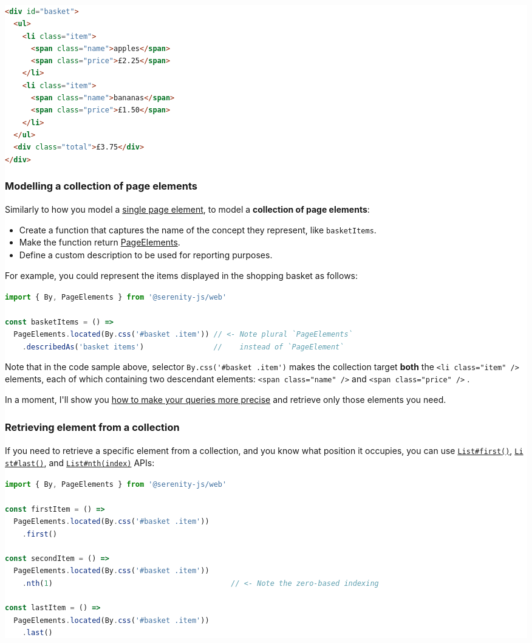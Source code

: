 ```html
<div id="basket">
  <ul>
    <li class="item">
      <span class="name">apples</span>
      <span class="price">£2.25</span>
    </li>
    <li class="item">
      <span class="name">bananas</span>
      <span class="price">£1.50</span>
    </li>
  </ul>
  <div class="total">£3.75</div>
</div>
```

### Modelling a collection of page elements

Similarly to how you model a [single page element](/handbook/web-testing/page-element-query-language/#modelling-a-single-page-element), to model a **collection of page elements**:
- Create a function that captures the name of the concept they represent, like `basketItems`.
- Make the function return [PageElements](/api/web/class/PageElements/#located).
- Define a custom description to be used for reporting purposes.

For example, you could represent the items displayed in the shopping basket as follows:

```typescript
import { By, PageElements } from '@serenity-js/web'

const basketItems = () =>
  PageElements.located(By.css('#basket .item')) // <- Note plural `PageElements` 
    .describedAs('basket items')                //    instead of `PageElement`
```

Note that in the code sample above, selector `By.css('#basket .item')` makes the collection target **both** the `<li class="item" />` elements,
each of which containing two descendant elements: `<span class="name" />` and `<span class="price" />` .

In a moment, I'll show you [how to make your queries more precise](/handbook/web-testing/page-element-query-language/#querying-page-elements)
and retrieve only those elements you need.

### Retrieving element from a collection

If you need to retrieve a specific element from a collection, and you know what position it occupies, you can use
[`List#first()`](/api/core/class/List#first), 
[`List#last()`](/api/core/class/List#last), 
and [`List#nth(index)`](/api/core/class/List#nth) APIs:

```typescript
import { By, PageElements } from '@serenity-js/web'

const firstItem = () =>
  PageElements.located(By.css('#basket .item'))
    .first()

const secondItem = () =>
  PageElements.located(By.css('#basket .item'))
    .nth(1)                                         // <- Note the zero-based indexing

const lastItem = () =>
  PageElements.located(By.css('#basket .item'))
    .last()
```
